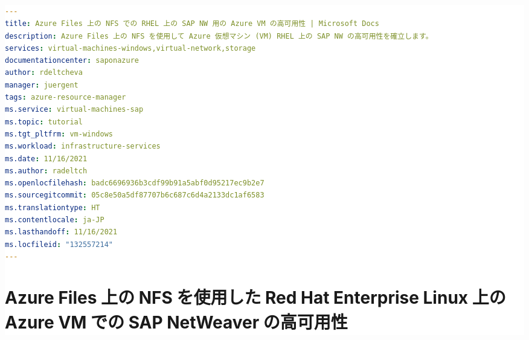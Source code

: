 ```yaml
---
title: Azure Files 上の NFS での RHEL 上の SAP NW 用の Azure VM の高可用性 | Microsoft Docs
description: Azure Files 上の NFS を使用して Azure 仮想マシン (VM) RHEL 上の SAP NW の高可用性を確立します。
services: virtual-machines-windows,virtual-network,storage
documentationcenter: saponazure
author: rdeltcheva
manager: juergent
tags: azure-resource-manager
ms.service: virtual-machines-sap
ms.topic: tutorial
ms.tgt_pltfrm: vm-windows
ms.workload: infrastructure-services
ms.date: 11/16/2021
ms.author: radeltch
ms.openlocfilehash: badc6696936b3cdf99b91a5abf0d95217ec9b2e7
ms.sourcegitcommit: 05c8e50a5df87707b6c687c6d4a2133dc1af6583
ms.translationtype: HT
ms.contentlocale: ja-JP
ms.lasthandoff: 11/16/2021
ms.locfileid: "132557214"
---
```

# <a name="high-availability-for-sap-netweaver-on-azure-vms-on-red-hat-enterprise-linux-with-nfs-on-azure-files"></a>Azure Files 上の NFS を使用した Red Hat Enterprise Linux 上の Azure VM での SAP NetWeaver の高可用性

[dbms-guide]:dbms-guide.md
[deployment-guide]:deployment-guide.md
[planning-guide]:planning-guide.md

[afs-azure-doc]:../../../storage/files/storage-files-introduction.md
[afs-avail-matrix]:https://azure.microsoft.com/global-infrastructure/services/?products=storage&regions=all

[2002167]:https://launchpad.support.sap.com/#/notes/2002167
[2772999]:https://launchpad.support.sap.com/#/notes/2772999
[2009879]:https://launchpad.support.sap.com/#/notes/2009879
[1928533]:https://launchpad.support.sap.com/#/notes/1928533
[2015553]:https://launchpad.support.sap.com/#/notes/2015553
[2178632]:https://launchpad.support.sap.com/#/notes/2178632
[2191498]:https://launchpad.support.sap.com/#/notes/2191498
[2243692]:https://launchpad.support.sap.com/#/notes/2243692
[1999351]:https://launchpad.support.sap.com/#/notes/1999351
[1410736]:https://launchpad.support.sap.com/#/notes/1410736
[2360818]:https://launchpad.support.sap.com/#/notes/2360818

[sap-swcenter]:https://support.sap.com/en/my-support/software-downloads.html


[sap-hana-ha]:sap-hana-high-availability-rhel.md

